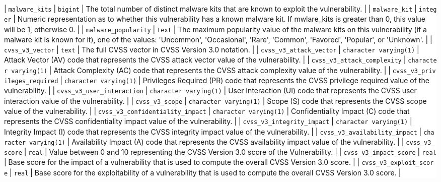 | `malware_kits` | `bigint` | The total number of distinct malware kits that are known to exploit the vulnerability. |
| `malware_kit` | `integer` |  Numeric representation as to whether this vulnerability has a known malware kit. If mwlare_kits is greater than 0, this value will be 1, otherwise 0. |
| `malware_popularity` | `text` | The maximum popularity value of the malware kits on this vulnerability (if a malware kit is known for it), one of the values: 'Uncommon', 'Occasional', 'Rare', 'Common', 'Favored', 'Popular', or 'Unknown'. |
| `cvss_v3_vector` | `text` | The full CVSS vector in CVSS Version 3.0 notation. |
| `cvss_v3_attack_vector` | `character varying(1)` | Attack Vector (AV) code that represents the CVSS attack vector value of the vulnerability. |
| `cvss_v3_attack_complexity` | `character varying(1)` | Attack Complexity (AC) code that represents the CVSS attack complexity value of the vulnerability. |
| `cvss_v3_privileges_required` | `character varying(1)` | Privileges Required (PR) code that represents the CVSS privilege required value of the vulnerability. |
| `cvss_v3_user_interaction` | `character varying(1)` | User Interaction (UI) code that represents the CVSS user interaction value of the vulnerability. |
| `cvss_v3_scope` | `character varying(1)` | Scope (S) code that represents the CVSS scope value of the vulnerability. |
| `cvss_v3_confidentiality_impact` | `character varying(1)` | Confidentiality Impact (C) code that represents the CVSS confidentiality impact value of the vulnerability. |
| `cvss_v3_integrity_impact` | `character varying(1)` | Integrity Impact (I) code that represents the CVSS integrity impact value of the vulnerability. |
| `cvss_v3_availability_impact` | `character varying(1)` | Availability Impact (A) code that represents the CVSS availability impact value of the vulnerability. |
| `cvss_v3_score` | `real` | Value between 0 and 10 representing the CVSS Version 3.0 score of the Vulnerability. |
| `cvss_v3_impact_score` | `real` | Base score for the impact of a vulnerability that is used to compute the overall CVSS Version 3.0 score. |
| `cvss_v3_exploit_score` | `real` |  Base score for the exploitability of a vulnerability that is used to compute the overall CVSS Version 3.0 score. |